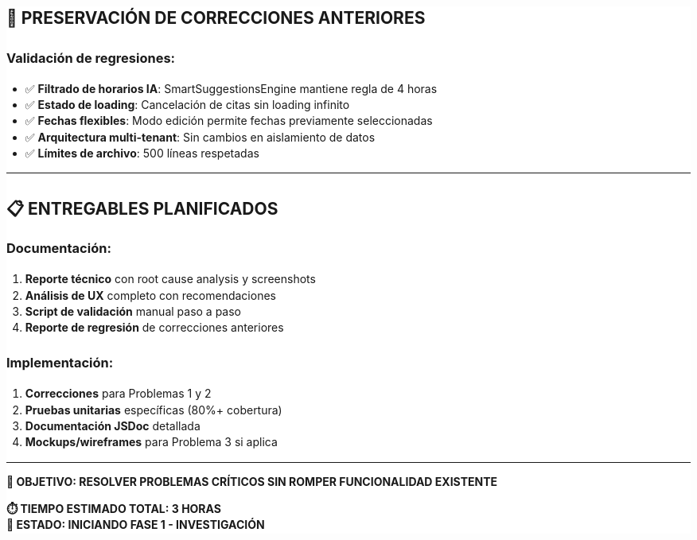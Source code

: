 ## 🚨 **PRESERVACIÓN DE CORRECCIONES ANTERIORES**

### **Validación de regresiones**:
- ✅ **Filtrado de horarios IA**: SmartSuggestionsEngine mantiene regla de 4 horas
- ✅ **Estado de loading**: Cancelación de citas sin loading infinito
- ✅ **Fechas flexibles**: Modo edición permite fechas previamente seleccionadas
- ✅ **Arquitectura multi-tenant**: Sin cambios en aislamiento de datos
- ✅ **Límites de archivo**: 500 líneas respetadas

---

## 📋 **ENTREGABLES PLANIFICADOS**

### **Documentación**:
1. **Reporte técnico** con root cause analysis y screenshots
2. **Análisis de UX** completo con recomendaciones
3. **Script de validación** manual paso a paso
4. **Reporte de regresión** de correcciones anteriores

### **Implementación**:
1. **Correcciones** para Problemas 1 y 2
2. **Pruebas unitarias** específicas (80%+ cobertura)
3. **Documentación JSDoc** detallada
4. **Mockups/wireframes** para Problema 3 si aplica

---

**🎯 OBJETIVO: RESOLVER PROBLEMAS CRÍTICOS SIN ROMPER FUNCIONALIDAD EXISTENTE**

**⏱️ TIEMPO ESTIMADO TOTAL: 3 HORAS**  
**🔄 ESTADO: INICIANDO FASE 1 - INVESTIGACIÓN**
